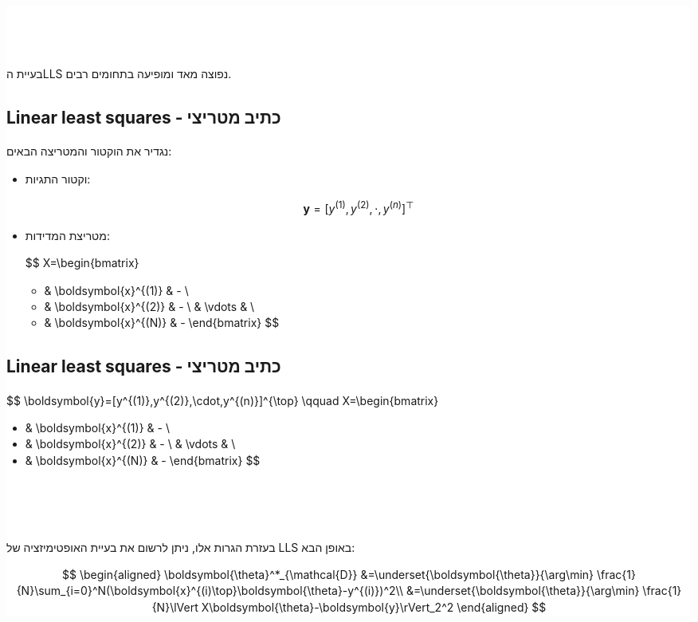 <br/>
<br/>
<br/>

בעיית הLLS נפוצה מאד ומופיעה בתחומים רבים.

</div>
</section><section>

## Linear least squares - כתיב מטריצי

נגדיר את הוקטור והמטריצה הבאים:

- וקטור התגיות:

  $$
  \boldsymbol{y}=[y^{(1)},y^{(2)},\cdot,y^{(n)}]^{\top}
  $$

- מטריצת המדידות:

  $$
  X=\begin{bmatrix}
  - & \boldsymbol{x}^{(1)} & - \\
  - & \boldsymbol{x}^{(2)} & - \\
  & \vdots & \\
  - & \boldsymbol{x}^{(N)} & -
  \end{bmatrix}
  $$

</section><section>

## Linear least squares - כתיב מטריצי

$$
\boldsymbol{y}=[y^{(1)},y^{(2)},\cdot,y^{(n)}]^{\top}
\qquad
X=\begin{bmatrix}
- & \boldsymbol{x}^{(1)} & - \\
- & \boldsymbol{x}^{(2)} & - \\
& \vdots & \\
- & \boldsymbol{x}^{(N)} & -
\end{bmatrix}
$$

<br/>
<br/>
<br/>

בעזרת הגרות אלו, ניתן לרשום את בעיית האופטימיזציה של LLS באופן הבא:

$$
\begin{aligned}
\boldsymbol{\theta}^*_{\mathcal{D}}
&=\underset{\boldsymbol{\theta}}{\arg\min} \frac{1}{N}\sum_{i=0}^N(\boldsymbol{x}^{(i)\top}\boldsymbol{\theta}-y^{(i)})^2\\
&=\underset{\boldsymbol{\theta}}{\arg\min} \frac{1}{N}\lVert X\boldsymbol{\theta}-\boldsymbol{y}\rVert_2^2
\end{aligned}
$$
